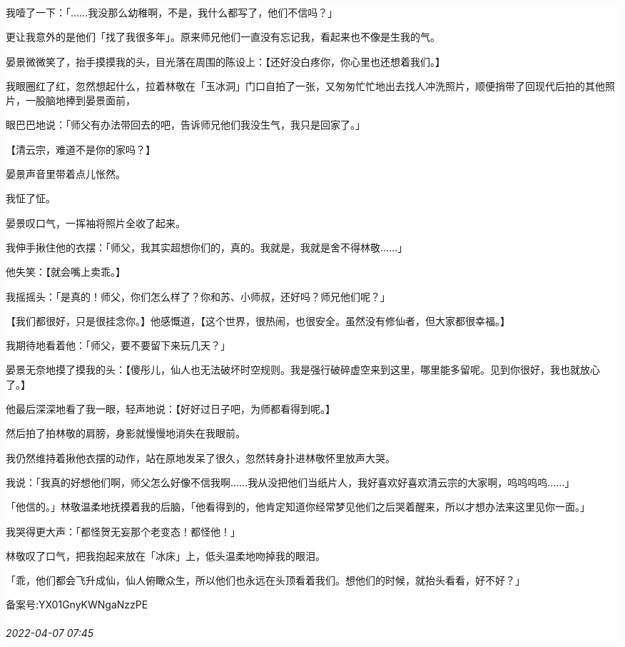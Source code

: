 我噎了一下：「……我没那么幼稚啊，不是，我什么都写了，他们不信吗？」


更让我意外的是他们「找了我很多年」。原来师兄他们一直没有忘记我，看起来也不像是生我的气。


晏景微微笑了，抬手摸摸我的头，目光落在周围的陈设上：【还好没白疼你，你心里也还想着我们。】


我眼圈红了红，忽然想起什么，拉着林敬在「玉冰洞」门口自拍了一张，又匆匆忙忙地出去找人冲洗照片，顺便捎带了回现代后拍的其他照片，一股脑地捧到晏景面前，


眼巴巴地说：「师父有办法带回去的吧，告诉师兄他们我没生气，我只是回家了。」


【清云宗，难道不是你的家吗？】


晏景声音里带着点儿怅然。


我怔了怔。


晏景叹口气，一挥袖将照片全收了起来。


我伸手揪住他的衣摆：「师父，我其实超想你们的，真的。我就是，我就是舍不得林敬……」


他失笑：【就会嘴上卖乖。】


我摇摇头：「是真的！师父，你们怎么样了？你和苏、小师叔，还好吗？师兄他们呢？」


【我们都很好，只是很挂念你。】他感慨道，【这个世界，很热闹，也很安全。虽然没有修仙者，但大家都很幸福。】


我期待地看着他：「师父，要不要留下来玩几天？」


晏景无奈地摸了摸我的头：【傻彤儿，仙人也无法破坏时空规则。我是强行破碎虚空来到这里，哪里能多留呢。见到你很好，我也就放心了。】


他最后深深地看了我一眼，轻声地说：【好好过日子吧，为师都看得到呢。】


然后拍了拍林敬的肩膀，身影就慢慢地消失在我眼前。


我仍然维持着揪他衣摆的动作，站在原地发呆了很久，忽然转身扑进林敬怀里放声大哭。


我说：「我真的好想他们啊，师父怎么好像不信我啊……我从没把他们当纸片人，我好喜欢好喜欢清云宗的大家啊，呜呜呜呜……」


「他信的。」林敬温柔地抚摸着我的后脑，「他看得到的，他肯定知道你经常梦见他们之后哭着醒来，所以才想办法来这里见你一面。」


我哭得更大声：「都怪贺无妄那个老变态！都怪他！」


林敬叹了口气，把我抱起来放在「冰床」上，低头温柔地吻掉我的眼泪。


「乖，他们都会飞升成仙，仙人俯瞰众生，所以他们也永远在头顶看着我们。想他们的时候，就抬头看看，好不好？」


备案号:YX01GnyKWNgaNzzPE


###### 2022-04-07 07:45

